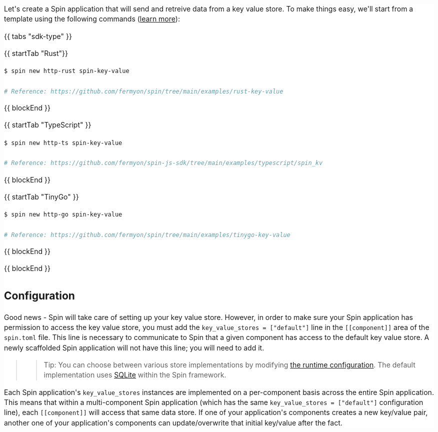 Let's create a Spin application that will send and retreive data from a key value store. To make things easy, we'll start from a template using the following commands ([learn more](./quickstart#creating-a-new-spin-application-from-a-template)):

{{ tabs "sdk-type" }}

{{ startTab "Rust"}}



```bash
$ spin new http-rust spin-key-value

# Reference: https://github.com/fermyon/spin/tree/main/examples/rust-key-value
```

{{ blockEnd }}

{{ startTab "TypeScript" }}



```bash
$ spin new http-ts spin-key-value

# Reference: https://github.com/fermyon/spin-js-sdk/tree/main/examples/typescript/spin_kv
```

{{ blockEnd }}

{{ startTab "TinyGo" }}



```bash
$ spin new http-go spin-key-value

# Reference: https://github.com/fermyon/spin/tree/main/examples/tinygo-key-value
```

{{ blockEnd }}

{{ blockEnd }}

## Configuration

Good news - Spin will take care of setting up your key value store. However, in order to make sure your Spin application has permission to access the key value store, you must add the `key_value_stores = ["default"]` line in the `[[component]]` area of the `spin.toml` file. This line is necessary to communicate to Spin that a given component has access to the default key value store. A newly scaffolded Spin application will not have this line; you will need to add it. 

>> Tip: You can choose between various store implementations by modifying [the runtime configuration](dynamic-configuration.md#key-value-store-runtime-configuration). The default implementation uses [SQLite](https://www.sqlite.org/index.html) within the Spin framework.

Each Spin application's `key_value_stores` instances are implemented on a per-component basis across the entire Spin application. This means that within a multi-component Spin application (which has the same `key_value_stores = ["default"]` configuration line), each `[[component]]` will access that same data store. If one of your application's components creates a new key/value pair, another one of your application's components can update/overwrite that initial key/value after the fact.
